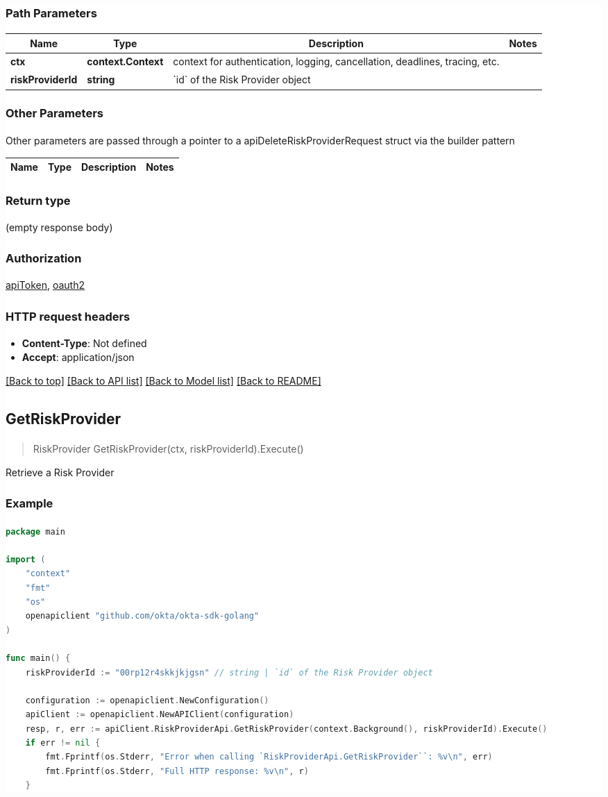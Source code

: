 ### Path Parameters


Name | Type | Description  | Notes
------------- | ------------- | ------------- | -------------
**ctx** | **context.Context** | context for authentication, logging, cancellation, deadlines, tracing, etc.
**riskProviderId** | **string** | &#x60;id&#x60; of the Risk Provider object | 

### Other Parameters

Other parameters are passed through a pointer to a apiDeleteRiskProviderRequest struct via the builder pattern


Name | Type | Description  | Notes
------------- | ------------- | ------------- | -------------


### Return type

 (empty response body)

### Authorization

[apiToken](../README.md#apiToken), [oauth2](../README.md#oauth2)

### HTTP request headers

- **Content-Type**: Not defined
- **Accept**: application/json

[[Back to top]](#) [[Back to API list]](../README.md#documentation-for-api-endpoints)
[[Back to Model list]](../README.md#documentation-for-models)
[[Back to README]](../README.md)


## GetRiskProvider

> RiskProvider GetRiskProvider(ctx, riskProviderId).Execute()

Retrieve a Risk Provider



### Example

```go
package main

import (
    "context"
    "fmt"
    "os"
    openapiclient "github.com/okta/okta-sdk-golang"
)

func main() {
    riskProviderId := "00rp12r4skkjkjgsn" // string | `id` of the Risk Provider object

    configuration := openapiclient.NewConfiguration()
    apiClient := openapiclient.NewAPIClient(configuration)
    resp, r, err := apiClient.RiskProviderApi.GetRiskProvider(context.Background(), riskProviderId).Execute()
    if err != nil {
        fmt.Fprintf(os.Stderr, "Error when calling `RiskProviderApi.GetRiskProvider``: %v\n", err)
        fmt.Fprintf(os.Stderr, "Full HTTP response: %v\n", r)
    }
```